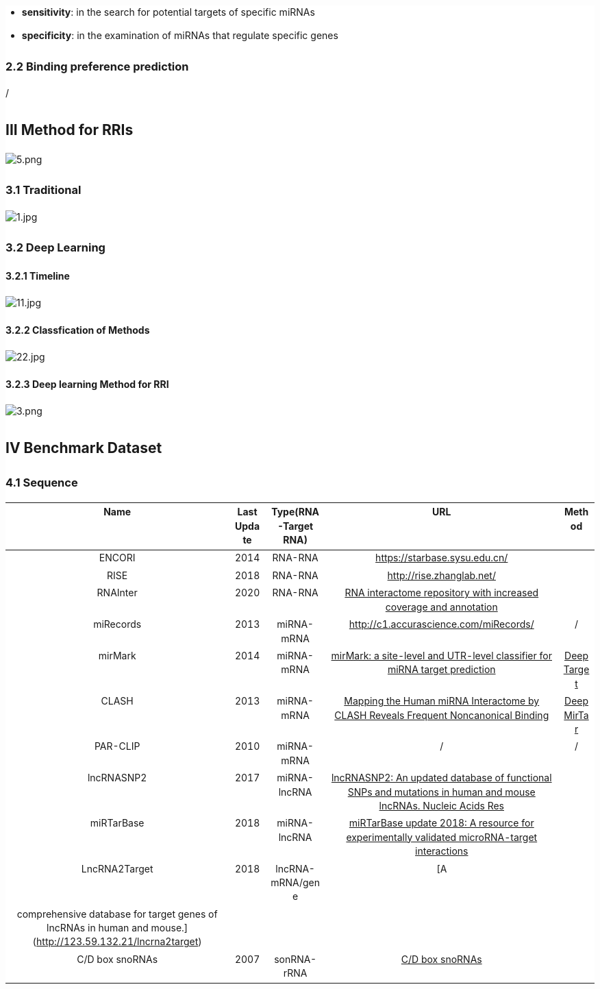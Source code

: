 * **sensitivity**: in the search for potential targets of specific miRNAs 

* **specificity**: in the examination of miRNAs that regulate specific genes

### 2.2 Binding preference prediction

/

## III Method for RRIs

<img title="" src="https://raw.githubusercontent.com/lzboo/ImgStg/main/2022/08/18-14-27-40-5.png" alt="5.png" data-align="center" width="499">

### 3.1 Traditional

<img src="https://raw.githubusercontent.com/lzboo/ImgStg/main/2022/08/18-14-36-08-1.jpg" title="" alt="1.jpg" data-align="center">

### 3.2 Deep Learning

#### 3.2.1 Timeline

<img src="https://raw.githubusercontent.com/lzboo/ImgStg/main/2022/08/18-14-22-20-11.jpg" title="" alt="11.jpg" data-align="center">

#### 3.2.2 Classfication of Methods

<img src="https://raw.githubusercontent.com/lzboo/ImgStg/main/2022/08/18-14-24-19-22.jpg" title="" alt="22.jpg" data-align="center">

#### 3.2.3 Deep learning Method for RRI

<img src="https://raw.githubusercontent.com/lzboo/ImgStg/main/2022/08/18-14-25-41-3.png" title="" alt="3.png" data-align="center">

## IV Benchmark Dataset

### 4.1 Sequence

| Name            | Last Update | Type(RNA-Target RNA) | URL                                                                                                                                                               | Method                                                                           |
|:---------------:|:-----------:|:--------------------:|:-----------------------------------------------------------------------------------------------------------------------------------------------------------------:|:--------------------------------------------------------------------------------:|
| ENCORI          | 2014        | RNA-RNA              | https://starbase.sysu.edu.cn/                                                                                                                                     |                                                                                  |
| RISE            | 2018        | RNA-RNA              | http://rise.zhanglab.net/                                                                                                                                         |                                                                                  |
| RNAInter        | 2020        | RNA-RNA              | [RNA interactome repository with increased coverage and annotation](http://www.rnainter.org/)                                                                     |                                                                                  |
| miRecords       | 2013        | miRNA-mRNA           | http://c1.accurascience.com/miRecords/                                                                                                                            | /                                                                                |
| mirMark         | 2014        | miRNA-mRNA           | [mirMark: a site-level and UTR-level classifier for miRNA target prediction](https://genomebiology.biomedcentral.com/articles/10.1186/s13059-014-0500-5)          | [DeepTarget](https://github.com/ailab-seoultech/deepTarget)                      |
| CLASH           | 2013        | miRNA-mRNA           | [Mapping the Human miRNA Interactome by CLASH Reveals Frequent Noncanonical Binding](https://www.sciencedirect.com/science/article/pii/S009286741300439X)         | [DeepMirTar](https://academic.oup.com/bioinformatics/article/34/22/3781/5026656) |
| PAR-CLIP        | 2010        | miRNA-mRNA           | /                                                                                                                                                                 | /                                                                                |
| lncRNASNP2      | 2017        | miRNA-lncRNA         | [lncRNASNP2: An updated database of functional SNPs and mutations in human and mouse lncRNAs. Nucleic Acids Res](http://bioinfo.life.hust.edu.cn/lncRNASNP#!/snp) |                                                                                  |
| miRTarBase      | 2018        | miRNA-lncRNA         | [miRTarBase update 2018: A resource for experimentally validated microRNA-target interactions](http://miRTarBase.mbc.nctu.edu.tw/)                                |                                                                                  |
| LncRNA2Target   | 2018        | lncRNA-mRNA/gene     | [A
comprehensive database for target genes of lncRNAs in human and mouse.](http://123.59.132.21/lncrna2target)                                                    |                                                                                  |
| C/D box snoRNAs | 2007        | sonRNA-rRNA          | [C/D box snoRNAs](https://people.biochem.umass.edu/fournierlab/snornadb/mastertable.php)                                                                          |                                                                                  |
